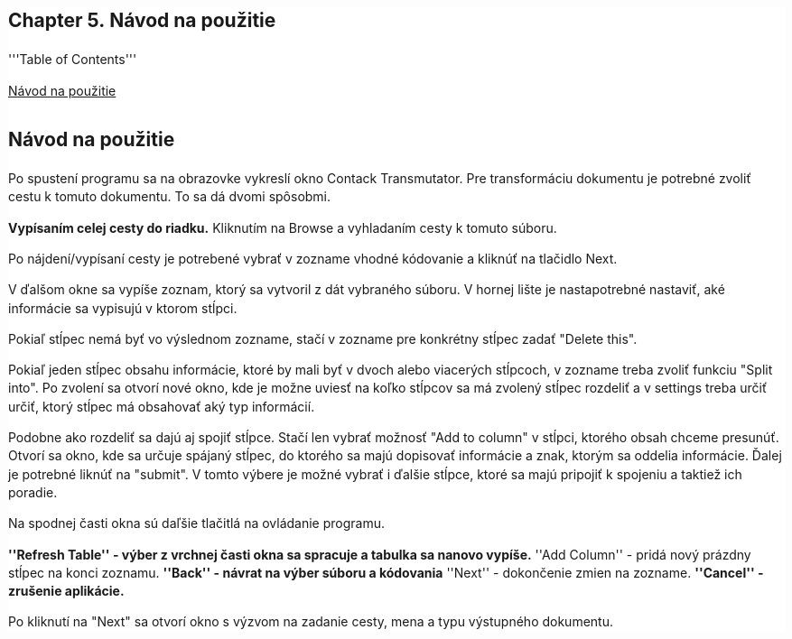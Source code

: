 ## Chapter 5. Návod na použitie ##
'''Table of Contents'''

[Návod na použitie](#d53e387.md)

## Návod na použitie ##
Po spustení programu sa na obrazovke vykreslí okno Contack Transmutator. Pre transformáciu dokumentu je potrebné zvoliť cestu k tomuto dokumentu. To sa dá dvomi spôsobmi.

**Vypísaním celej cesty do riadku.** Kliknutím na Browse a vyhladaním cesty k tomuto súboru.

Po nájdení/vypísaní cesty je potrebené vybrať v zozname vhodné kódovanie a kliknúť na tlačidlo Next.

V ďalšom okne sa vypíše zoznam, ktorý sa vytvoril z dát vybraného súboru. V hornej lište je nastapotrebné nastaviť, aké informácie sa vypisujú v ktorom stĺpci.

Pokiaľ stĺpec nemá byť vo výslednom zozname, stačí v zozname pre konkrétny stĺpec zadať "Delete this".

Pokiaľ jeden stĺpec obsahu informácie, ktoré by mali byť v dvoch alebo viacerých stĺpcoch, v zozname treba zvoliť funkciu "Split into". Po zvolení sa otvorí nové okno, kde je možne uviesť na koľko stĺpcov sa má zvolený stĺpec rozdeliť a v settings treba určiť určiť, ktorý stĺpec má obsahovať aký typ informácií.

Podobne ako rozdeliť sa dajú aj spojiť stĺpce. Stačí len vybrať možnosť "Add to column" v stĺpci, ktorého obsah chceme presunúť. Otvorí sa okno, kde sa určuje spájaný stĺpec, do ktorého sa majú dopisovať informácie a znak, ktorým sa oddelia informácie. Ďalej je potrebné liknúť na "submit". V tomto výbere je možné vybrať i ďalšie stĺpce, ktoré sa majú pripojiť k spojeniu a taktiež ich poradie.

Na spodnej časti okna sú daľšie tlačitlá na ovládanie programu.

**''Refresh Table'' - výber z vrchnej časti okna sa spracuje a tabulka sa nanovo vypíše.** ''Add Column'' - pridá nový prázdny stĺpec na konci zoznamu.
**''Back'' - návrat na výber súboru a kódovania** ''Next'' - dokončenie zmien na zozname.
**''Cancel'' - zrušenie aplikácie.**

Po kliknutí na "Next" sa otvorí okno s výzvom na zadanie cesty, mena a typu výstupného dokumentu.